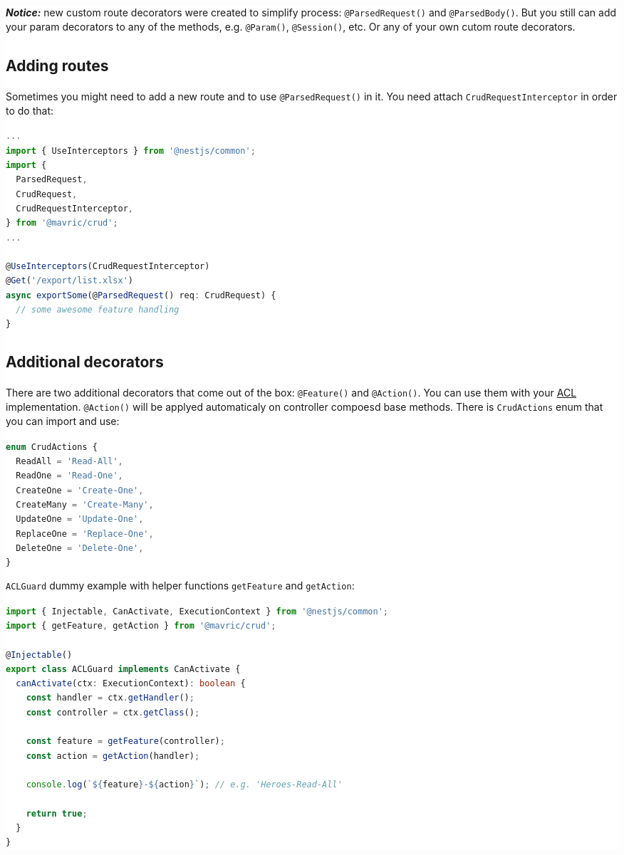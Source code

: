 **_Notice:_** new custom route decorators were created to simplify process: `@ParsedRequest()` and `@ParsedBody()`. But you still can add your param decorators to any of the methods, e.g. `@Param()`, `@Session()`, etc. Or any of your own cutom route decorators.

## Adding routes

Sometimes you might need to add a new route and to use `@ParsedRequest()` in it. You need attach `CrudRequestInterceptor` in order to do that:

```typescript
...
import { UseInterceptors } from '@nestjs/common';
import {
  ParsedRequest,
  CrudRequest,
  CrudRequestInterceptor,
} from '@mavric/crud';
...

@UseInterceptors(CrudRequestInterceptor)
@Get('/export/list.xlsx')
async exportSome(@ParsedRequest() req: CrudRequest) {
  // some awesome feature handling
}
```

## Additional decorators

There are two additional decorators that come out of the box: `@Feature()` and `@Action()`. You can use them with your [ACL](https://en.wikipedia.org/wiki/Access_control_list) implementation. `@Action()` will be applyed automaticaly on controller compoesd base methods. There is `CrudActions` enum that you can import and use:

```typescript
enum CrudActions {
  ReadAll = 'Read-All',
  ReadOne = 'Read-One',
  CreateOne = 'Create-One',
  CreateMany = 'Create-Many',
  UpdateOne = 'Update-One',
  ReplaceOne = 'Replace-One',
  DeleteOne = 'Delete-One',
}
```

`ACLGuard` dummy example with helper functions `getFeature` and `getAction`:

```typescript
import { Injectable, CanActivate, ExecutionContext } from '@nestjs/common';
import { getFeature, getAction } from '@mavric/crud';

@Injectable()
export class ACLGuard implements CanActivate {
  canActivate(ctx: ExecutionContext): boolean {
    const handler = ctx.getHandler();
    const controller = ctx.getClass();

    const feature = getFeature(controller);
    const action = getAction(handler);

    console.log(`${feature}-${action}`); // e.g. 'Heroes-Read-All'

    return true;
  }
}
```
